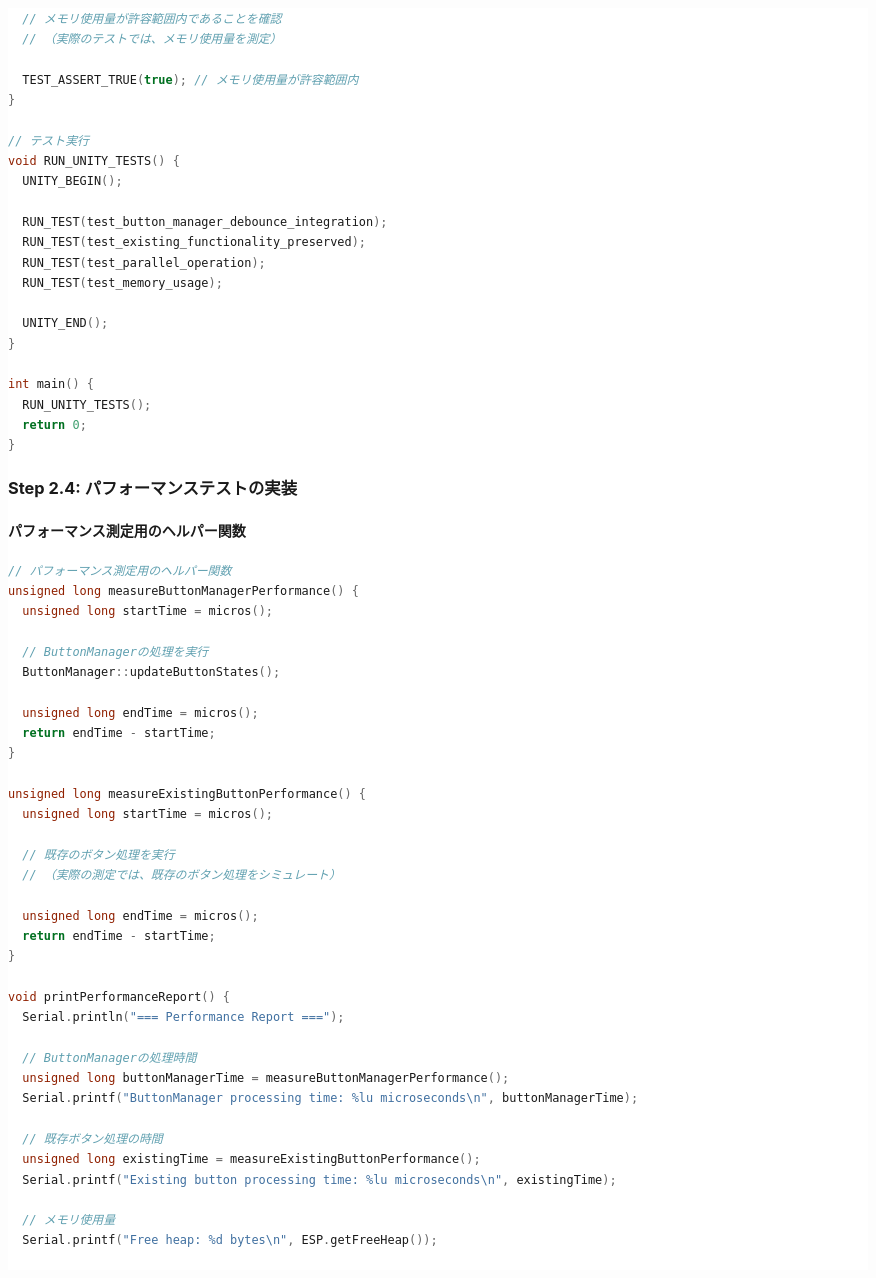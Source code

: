 ```cpp
  // メモリ使用量が許容範囲内であることを確認
  // （実際のテストでは、メモリ使用量を測定）
  
  TEST_ASSERT_TRUE(true); // メモリ使用量が許容範囲内
}

// テスト実行
void RUN_UNITY_TESTS() {
  UNITY_BEGIN();
  
  RUN_TEST(test_button_manager_debounce_integration);
  RUN_TEST(test_existing_functionality_preserved);
  RUN_TEST(test_parallel_operation);
  RUN_TEST(test_memory_usage);
  
  UNITY_END();
}

int main() {
  RUN_UNITY_TESTS();
  return 0;
}
```

### Step 2.4: パフォーマンステストの実装

#### パフォーマンス測定用のヘルパー関数
```cpp
// パフォーマンス測定用のヘルパー関数
unsigned long measureButtonManagerPerformance() {
  unsigned long startTime = micros();
  
  // ButtonManagerの処理を実行
  ButtonManager::updateButtonStates();
  
  unsigned long endTime = micros();
  return endTime - startTime;
}

unsigned long measureExistingButtonPerformance() {
  unsigned long startTime = micros();
  
  // 既存のボタン処理を実行
  // （実際の測定では、既存のボタン処理をシミュレート）
  
  unsigned long endTime = micros();
  return endTime - startTime;
}

void printPerformanceReport() {
  Serial.println("=== Performance Report ===");
  
  // ButtonManagerの処理時間
  unsigned long buttonManagerTime = measureButtonManagerPerformance();
  Serial.printf("ButtonManager processing time: %lu microseconds\n", buttonManagerTime);
  
  // 既存ボタン処理の時間
  unsigned long existingTime = measureExistingButtonPerformance();
  Serial.printf("Existing button processing time: %lu microseconds\n", existingTime);
  
  // メモリ使用量
  Serial.printf("Free heap: %d bytes\n", ESP.getFreeHeap());
  
```